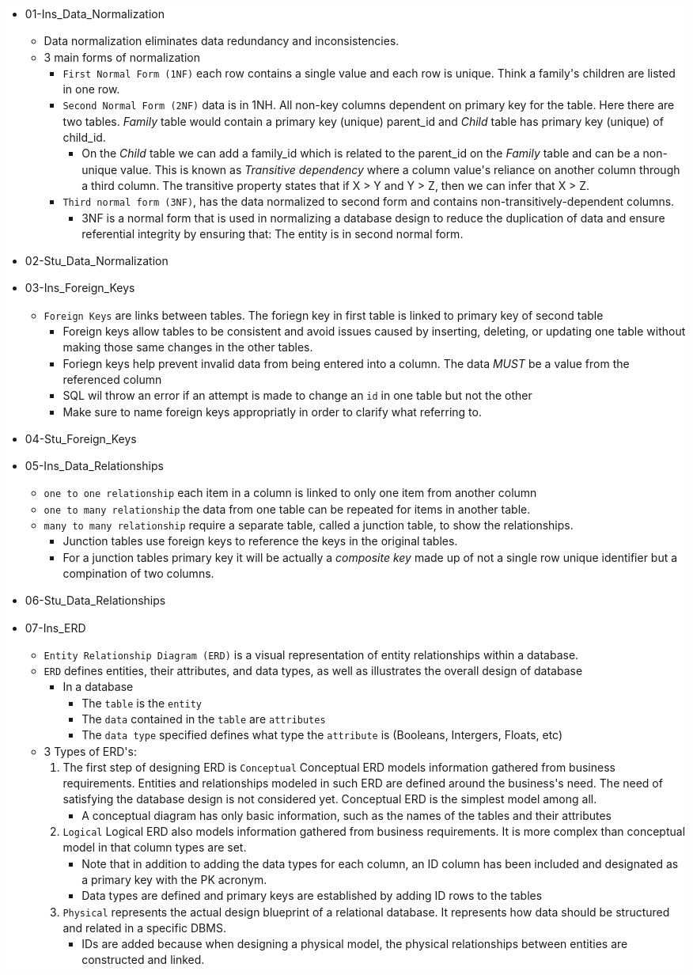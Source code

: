
* 01-Ins_Data_Normalization  
    * Data normalization eliminates data redundancy and inconsistencies.
    * 3 main forms of normalization
        * `First Normal Form (1NF)` each row contains a single value and each row is unique. Think a family's children are listed in one row.
        * `Second Normal Form (2NF)` data is in 1NH.  All non-key columns dependent on primary key for the table.  Here there are two tables.  *Family* table would contain a primary key (unique) parent_id and *Child* table has primary key (unique) of child_id. 
            * On the *Child* table we can add a family_id which is related to the parent_id on the *Family* table and can be a non-unique value.  This is known as *Transitive dependency* where a column value's reliance on another column through a third column. The transitive property states that if X > Y and Y > Z, then we can infer that X > Z. 
        * `Third normal form (3NF)`, has the data normalized to second form and contains non-transitively-dependent columns.
            * 3NF is a normal form that is used in normalizing a database design to reduce the duplication of data and ensure referential integrity by ensuring that: The entity is in second normal form.
            
* 02-Stu_Data_Normalization  
* 03-Ins_Foreign_Keys  
    * `Foreign Keys` are links between tables.  The foriegn key in first table is linked to primary key of second table
        * Foreign keys allow tables to be consistent and avoid issues caused by inserting, deleting, or updating one table without making those same changes in the other tables.
        * Foriegn keys help prevent invalid data from being entered into a column. The data *MUST* be a value from the referenced column
        * SQL wil throw an error if an attempt is made to change an `id` in one table but not the other
        * Make sure to name foreign keys appropriatly in order to clarify what referring to.
        
* 04-Stu_Foreign_Keys  
* 05-Ins_Data_Relationships  
    * `one to one relationship` each item in a column is linked to only one item from another column
    * `one to many relationship` the data from one table can be repeated for items in another table.
    * `many to many relationship` require a separate table, called a junction table, to show the relationships.
        * Junction tables use foreign keys to reference the keys in the original tables.
        * For a junction tables primary key it will be actually a *composite key* made up of not a single row unique identifier but a compination of two columns.
        
* 06-Stu_Data_Relationships  
* 07-Ins_ERD  
    * `Entity Relationship Diagram (ERD)` is a visual representation of entity relationships within a database.
    * `ERD` defines entities, their attributes, and data types, as well as illustrates the overall design of database
        * In a database 
            * The `table` is the `entity`
            * The `data` contained in the `table` are `attributes`
            * The `data type` specified defines what type the `attribute` is (Booleans, Intergers, Floats, etc)
    * 3 Types of ERD's:
        1. The first step of designing ERD is `Conceptual` Conceptual ERD models information gathered from business requirements. Entities and relationships modeled in such ERD are defined around the business's need. The need of satisfying the database design is not considered yet. Conceptual ERD is the simplest model among all.
            * A conceptual diagram has only basic information, such as the names of the tables and their attributes
        2. `Logical` Logical ERD also models information gathered from business requirements. It is more complex than conceptual model in that column types are set.
            * Note that in addition to adding the data types for each column, an ID column has been included and designated as a primary key with the PK acronym.
            * Data types are defined and primary keys are established by adding ID rows to the tables
        3. `Physical` represents the actual design blueprint of a relational database. It represents how data should be structured and related in a specific DBMS. 
            * IDs are added because when designing a physical model, the physical relationships between entities are constructed and linked. 